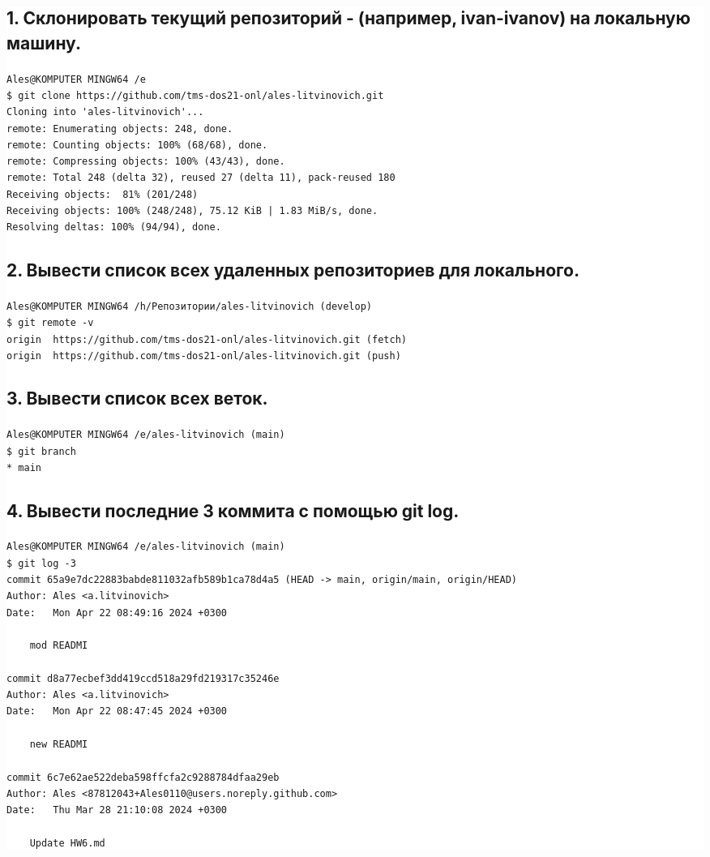 ## 1. Склонировать текущий репозиторий <FIRSTNAME>-<LASTNAME> (например, ivan-ivanov) на локальную машину.

```console
Ales@KOMPUTER MINGW64 /e
$ git clone https://github.com/tms-dos21-onl/ales-litvinovich.git
Cloning into 'ales-litvinovich'...
remote: Enumerating objects: 248, done.
remote: Counting objects: 100% (68/68), done.
remote: Compressing objects: 100% (43/43), done.
remote: Total 248 (delta 32), reused 27 (delta 11), pack-reused 180
Receiving objects:  81% (201/248)
Receiving objects: 100% (248/248), 75.12 KiB | 1.83 MiB/s, done.
Resolving deltas: 100% (94/94), done.
```
## 2. Вывести список всех удаленных репозиториев для локального.

```console
Ales@KOMPUTER MINGW64 /h/Репозитории/ales-litvinovich (develop)
$ git remote -v
origin  https://github.com/tms-dos21-onl/ales-litvinovich.git (fetch)
origin  https://github.com/tms-dos21-onl/ales-litvinovich.git (push)
```


## 3. Вывести список всех веток.

```console
Ales@KOMPUTER MINGW64 /e/ales-litvinovich (main)
$ git branch
* main
```

## 4. Вывести последние 3 коммитa с помощью git log.

```console
Ales@KOMPUTER MINGW64 /e/ales-litvinovich (main)
$ git log -3
commit 65a9e7dc22883babde811032afb589b1ca78d4a5 (HEAD -> main, origin/main, origin/HEAD)
Author: Ales <a.litvinovich>
Date:   Mon Apr 22 08:49:16 2024 +0300

    mod READMI

commit d8a77ecbef3dd419ccd518a29fd219317c35246e
Author: Ales <a.litvinovich>
Date:   Mon Apr 22 08:47:45 2024 +0300

    new READMI

commit 6c7e62ae522deba598ffcfa2c9288784dfaa29eb
Author: Ales <87812043+Ales0110@users.noreply.github.com>
Date:   Thu Mar 28 21:10:08 2024 +0300

    Update HW6.md
```
